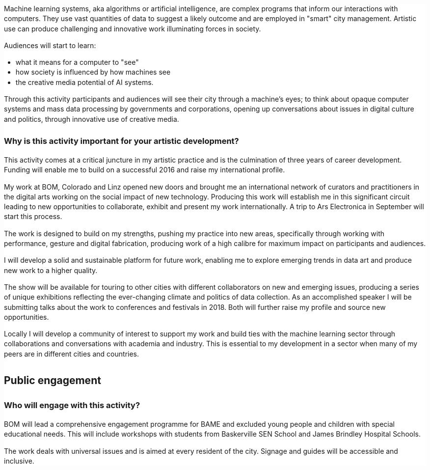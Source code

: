 Machine learning systems, aka algorithms or artificial intelligence, are complex programs that inform our interactions with computers. They use vast quantities of data to suggest a likely outcome and are employed in "smart" city management. Artistic use can produce challenging and innovative work illuminating forces in society. 

Audiences will start to learn:

- what it means for a computer to "see" 
- how society is influenced by how machines see
- the creative media potential of AI systems.

Through this activity participants and audiences will see their city through a machine’s eyes; to think about opaque computer systems  and mass data processing by governments and corporations, opening up conversations about issues in digital culture and politics, through innovative use of creative media. 


### Why is this activity important for your artistic development?

This activity comes at a critical juncture in my artistic practice and is the culmination of three years of career development. Funding will enable me to build on a successful 2016 and raise my international profile. 

My work at BOM, Colorado and Linz opened new doors and brought me an international network of curators and practitioners in the digital arts working on the social impact of new technology. Producing this work will establish me in this significant circuit leading to new opportunities to collaborate, exhibit and present my work internationally. A trip to Ars Electronica in September will start this process.

The work is designed to build on my strengths, pushing my practice into new areas, specifically through working with performance, gesture and digital fabrication, producing work of a high calibre for maximum impact on participants and audiences.  

I will develop a solid and sustainable platform for future work, enabling me to explore emerging trends in data art and produce new work to a higher quality. 

The show will be available for touring to other cities with different collaborators on new and emerging issues, producing a series of unique exhibitions reflecting the ever-changing climate and politics of data collection. As an accomplished speaker I will be submitting talks about the work to conferences and festivals in 2018. Both will further raise my profile and source new opportunities. 

Locally I will develop a community of interest to support my work and build ties with the machine learning sector through collaborations and conversations with academia and industry. This is essential to my development in a sector when many of my peers are in different cities and countries. 

## Public engagement

### Who will engage with this activity? 

BOM will lead a comprehensive engagement programme for BAME and excluded young people and children with special educational needs. This will include workshops with students from Baskerville SEN School and James Brindley Hospital Schools.

The work deals with universal issues and is aimed at every resident of the city. Signage and guides will be accessible and inclusive.  
